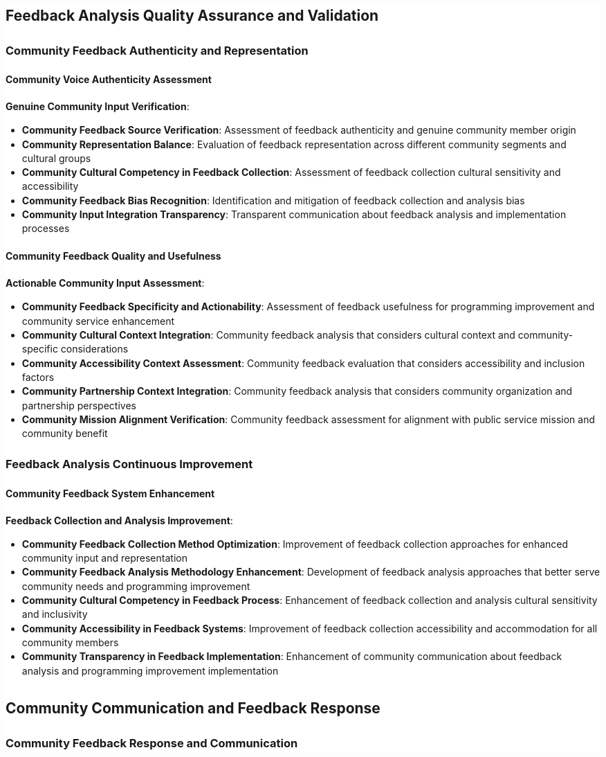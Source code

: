 ## Feedback Analysis Quality Assurance and Validation

### Community Feedback Authenticity and Representation

#### Community Voice Authenticity Assessment
**Genuine Community Input Verification**:
- **Community Feedback Source Verification**: Assessment of feedback authenticity and genuine community member origin
- **Community Representation Balance**: Evaluation of feedback representation across different community segments and cultural groups
- **Community Cultural Competency in Feedback Collection**: Assessment of feedback collection cultural sensitivity and accessibility
- **Community Feedback Bias Recognition**: Identification and mitigation of feedback collection and analysis bias
- **Community Input Integration Transparency**: Transparent communication about feedback analysis and implementation processes

#### Community Feedback Quality and Usefulness
**Actionable Community Input Assessment**:
- **Community Feedback Specificity and Actionability**: Assessment of feedback usefulness for programming improvement and community service enhancement
- **Community Cultural Context Integration**: Community feedback analysis that considers cultural context and community-specific considerations
- **Community Accessibility Context Assessment**: Community feedback evaluation that considers accessibility and inclusion factors
- **Community Partnership Context Integration**: Community feedback analysis that considers community organization and partnership perspectives
- **Community Mission Alignment Verification**: Community feedback assessment for alignment with public service mission and community benefit

### Feedback Analysis Continuous Improvement

#### Community Feedback System Enhancement
**Feedback Collection and Analysis Improvement**:
- **Community Feedback Collection Method Optimization**: Improvement of feedback collection approaches for enhanced community input and representation
- **Community Feedback Analysis Methodology Enhancement**: Development of feedback analysis approaches that better serve community needs and programming improvement
- **Community Cultural Competency in Feedback Process**: Enhancement of feedback collection and analysis cultural sensitivity and inclusivity
- **Community Accessibility in Feedback Systems**: Improvement of feedback collection accessibility and accommodation for all community members
- **Community Transparency in Feedback Implementation**: Enhancement of community communication about feedback analysis and programming improvement implementation

## Community Communication and Feedback Response

### Community Feedback Response and Communication
